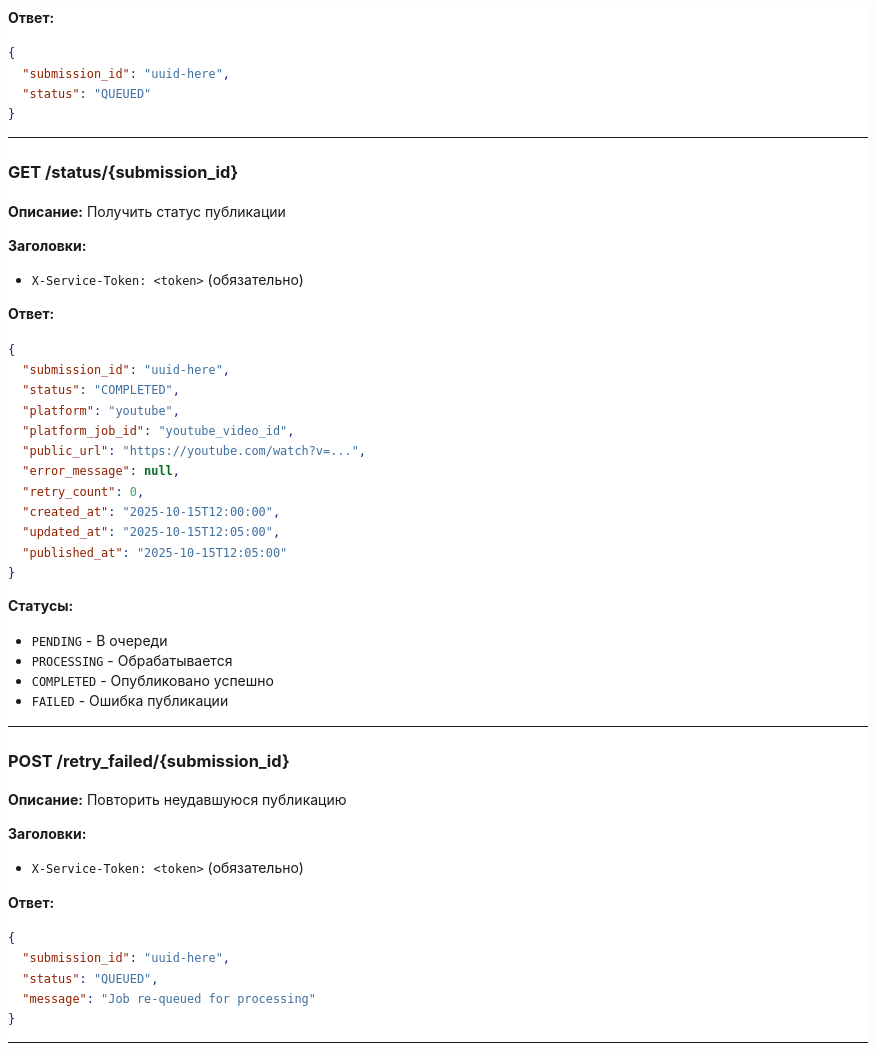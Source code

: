 **Ответ:**
```json
{
  "submission_id": "uuid-here",
  "status": "QUEUED"
}
```

---

### GET /status/{submission_id}

**Описание:** Получить статус публикации

**Заголовки:**
- `X-Service-Token: <token>` (обязательно)

**Ответ:**
```json
{
  "submission_id": "uuid-here",
  "status": "COMPLETED",
  "platform": "youtube",
  "platform_job_id": "youtube_video_id",
  "public_url": "https://youtube.com/watch?v=...",
  "error_message": null,
  "retry_count": 0,
  "created_at": "2025-10-15T12:00:00",
  "updated_at": "2025-10-15T12:05:00",
  "published_at": "2025-10-15T12:05:00"
}
```

**Статусы:**
- `PENDING` - В очереди
- `PROCESSING` - Обрабатывается
- `COMPLETED` - Опубликовано успешно
- `FAILED` - Ошибка публикации

---

### POST /retry_failed/{submission_id}

**Описание:** Повторить неудавшуюся публикацию

**Заголовки:**
- `X-Service-Token: <token>` (обязательно)

**Ответ:**
```json
{
  "submission_id": "uuid-here",
  "status": "QUEUED",
  "message": "Job re-queued for processing"
}
```

---